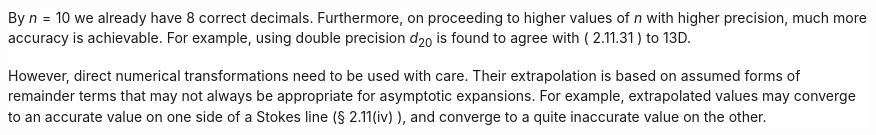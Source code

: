 By $n=10$ we already have 8 correct decimals. Furthermore, on proceeding to higher values of $n$ with higher precision, much more accuracy is achievable. For example, using double precision $d_{20}$ is found to agree with ( 2.11.31 ) to 13D.

However, direct numerical transformations need to be used with care. Their extrapolation is based on assumed forms of remainder terms that may not always be appropriate for asymptotic expansions. For example, extrapolated values may converge to an accurate value on one side of a Stokes line (§ 2.11(iv) ), and converge to a quite inaccurate value on the other.
